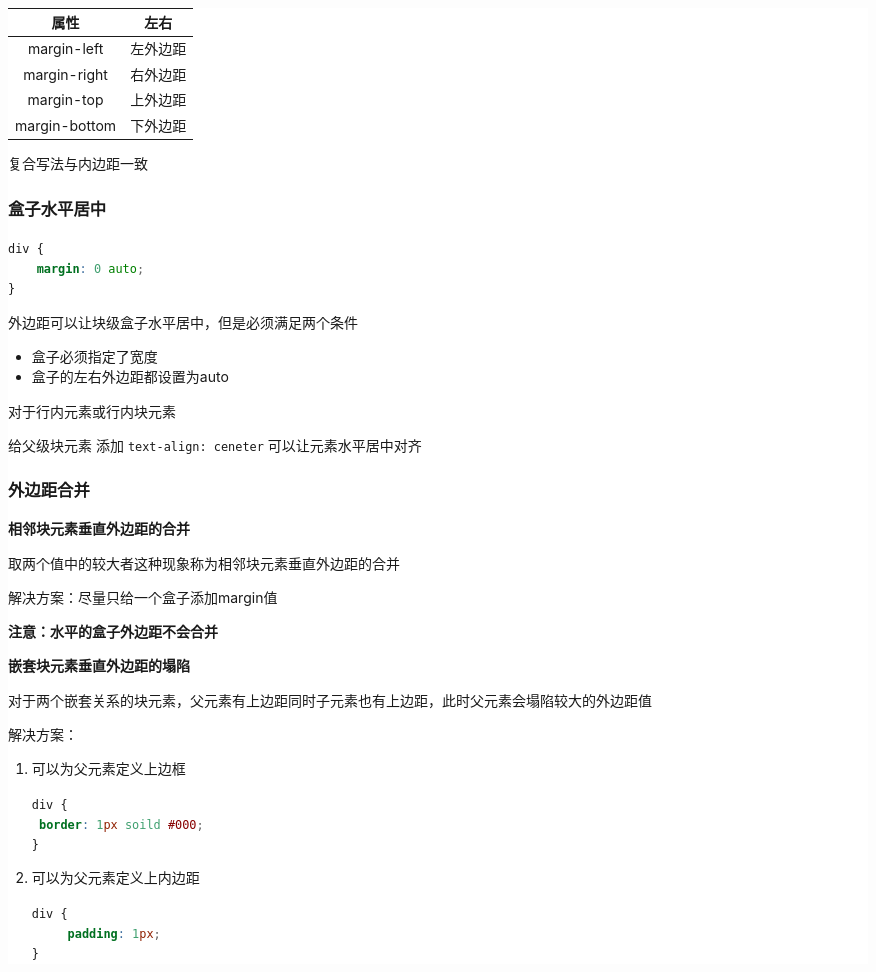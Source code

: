 |     属性      |   左右   |
| :-----------: | :------: |
|  margin-left  | 左外边距 |
| margin-right  | 右外边距 |
|  margin-top   | 上外边距 |
| margin-bottom | 下外边距 |

复合写法与内边距一致

### 盒子水平居中

```css
div {
	margin: 0 auto;
}
```

外边距可以让块级盒子水平居中，但是必须满足两个条件

- 盒子必须指定了宽度
- 盒子的左右外边距都设置为auto

对于行内元素或行内块元素

给父级块元素 添加 `text-align: ceneter` 可以让元素水平居中对齐

### 外边距合并

**相邻块元素垂直外边距的合并**

取两个值中的较大者这种现象称为相邻块元素垂直外边距的合并

解决方案：尽量只给一个盒子添加margin值

**注意：水平的盒子外边距不会合并**

**嵌套块元素垂直外边距的塌陷**

对于两个嵌套关系的块元素，父元素有上边距同时子元素也有上边距，此时父元素会塌陷较大的外边距值

解决方案：

1. 可以为父元素定义上边框

   ```css
   div {
   	border: 1px soild #000;
   }
   ```

2. 可以为父元素定义上内边距

   ```css
   div {
    	padding: 1px;
   }
   ```

